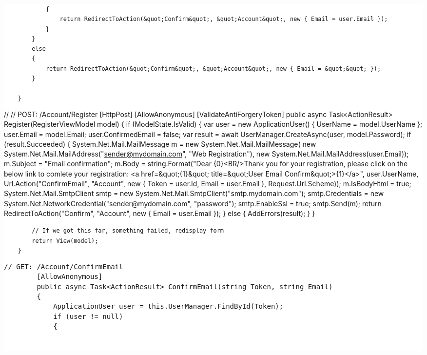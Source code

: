                 {
                    return RedirectToAction(&quot;Confirm&quot;, &quot;Account&quot;, new { Email = user.Email });
                }
            }
            else
            {
                return RedirectToAction(&quot;Confirm&quot;, &quot;Account&quot;, new { Email = &quot;&quot; });
            }

        }

 //
        // POST: /Account/Register
        [HttpPost]
        [AllowAnonymous]
        [ValidateAntiForgeryToken]
        public async Task&lt;ActionResult&gt; Register(RegisterViewModel model)
        {
            if (ModelState.IsValid)
            {
                var user = new ApplicationUser() { UserName = model.UserName };
                user.Email = model.Email;
                user.ConfirmedEmail = false;
                var result = await UserManager.CreateAsync(user, model.Password);
                if (result.Succeeded)
                {
                    System.Net.Mail.MailMessage m = new System.Net.Mail.MailMessage(
                        new System.Net.Mail.MailAddress(&quot;sender@mydomain.com&quot;, &quot;Web Registration&quot;),
                        new System.Net.Mail.MailAddress(user.Email));
                    m.Subject = &quot;Email confirmation&quot;;
                    m.Body = string.Format(&quot;Dear {0}&lt;BR/&gt;Thank you for your registration, please click on the below link to comlete your registration: &lt;a href=\&quot;{1}\&quot; title=\&quot;User Email Confirm\&quot;&gt;{1}&lt;/a&gt;&quot;, user.UserName, Url.Action(&quot;ConfirmEmail&quot;, &quot;Account&quot;, new { Token = user.Id, Email = user.Email }, Request.Url.Scheme));
                    m.IsBodyHtml = true;
                    System.Net.Mail.SmtpClient smtp = new System.Net.Mail.SmtpClient(&quot;smtp.mydomain.com&quot;);
                    smtp.Credentials = new System.Net.NetworkCredential(&quot;sender@mydomain.com&quot;, &quot;password&quot;);
                    smtp.EnableSsl = true;
                    smtp.Send(m);
                    return RedirectToAction(&quot;Confirm&quot;, &quot;Account&quot;, new { Email = user.Email });
                }
                else
                {
                    AddErrors(result);
                }
            }

            // If we got this far, something failed, redisplay form
            return View(model);
        }
</pre>
<div class="preview">
<pre class="csharp"><span class="cs__com">//&nbsp;GET:&nbsp;/Account/ConfirmEmail</span>&nbsp;
&nbsp;&nbsp;&nbsp;&nbsp;&nbsp;&nbsp;&nbsp;&nbsp;[AllowAnonymous]&nbsp;
&nbsp;&nbsp;&nbsp;&nbsp;&nbsp;&nbsp;&nbsp;&nbsp;<span class="cs__keyword">public</span>&nbsp;async&nbsp;Task&lt;ActionResult&gt;&nbsp;ConfirmEmail(<span class="cs__keyword">string</span>&nbsp;Token,&nbsp;<span class="cs__keyword">string</span>&nbsp;Email)&nbsp;
&nbsp;&nbsp;&nbsp;&nbsp;&nbsp;&nbsp;&nbsp;&nbsp;{&nbsp;
&nbsp;&nbsp;&nbsp;&nbsp;&nbsp;&nbsp;&nbsp;&nbsp;&nbsp;&nbsp;&nbsp;&nbsp;ApplicationUser&nbsp;user&nbsp;=&nbsp;<span class="cs__keyword">this</span>.UserManager.FindById(Token);&nbsp;
&nbsp;&nbsp;&nbsp;&nbsp;&nbsp;&nbsp;&nbsp;&nbsp;&nbsp;&nbsp;&nbsp;&nbsp;<span class="cs__keyword">if</span>&nbsp;(user&nbsp;!=&nbsp;<span class="cs__keyword">null</span>)&nbsp;
&nbsp;&nbsp;&nbsp;&nbsp;&nbsp;&nbsp;&nbsp;&nbsp;&nbsp;&nbsp;&nbsp;&nbsp;{&nbsp;